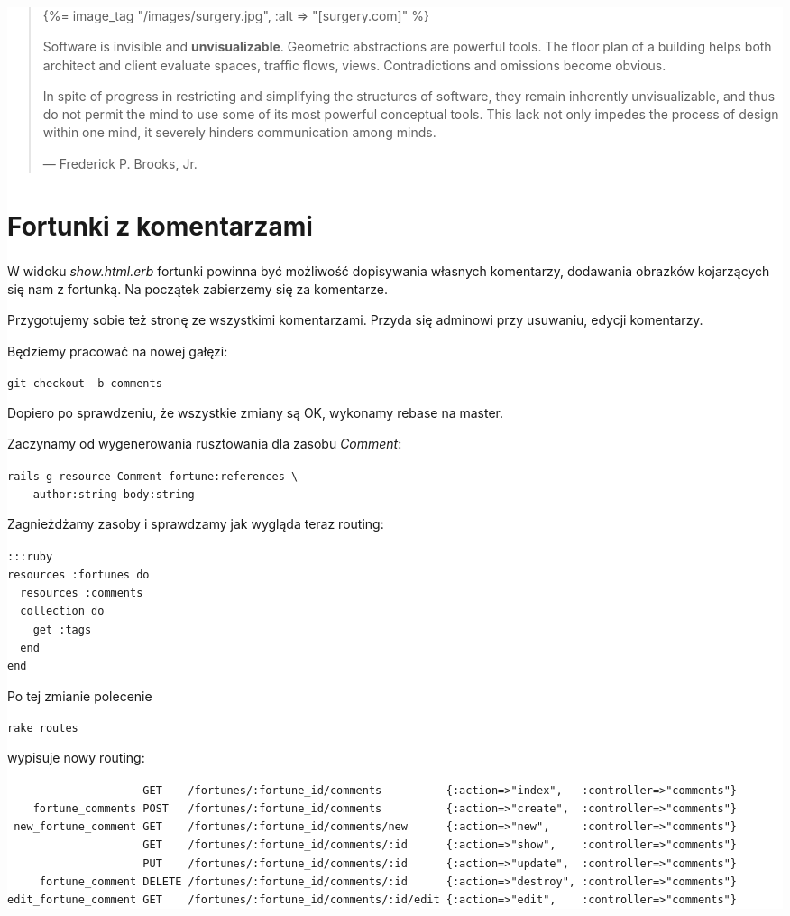 <blockquote>
 <p>
  {%= image_tag "/images/surgery.jpg", :alt => "[surgery.com]" %}
 </p>
 <p>Software is invisible and <b>unvisualizable</b>. Geometric abstractions are
  powerful tools. The floor plan of a building helps both architect and
  client evaluate spaces, traffic flows, views. Contradictions and
  omissions become obvious.</p>
 <p>In spite of progress in restricting and simplifying the structures of
  software, they remain inherently unvisualizable, and thus do not
  permit the mind to use some of its most powerful conceptual
  tools. This lack not only impedes the process of design within one
  mind, it severely hinders communication among minds.</p>
 <p class="author">— Frederick P. Brooks, Jr.</p>
</blockquote>

# Fortunki z komentarzami

W widoku *show.html.erb* fortunki powinna być możliwość dopisywania
własnych komentarzy, dodawania obrazków kojarzących się nam
z fortunką. Na początek zabierzemy się za komentarze.

Przygotujemy sobie też stronę ze wszystkimi komentarzami.
Przyda się adminowi przy usuwaniu, edycji komentarzy.

Będziemy pracować na nowej gałęzi:

    git checkout -b comments

Dopiero po sprawdzeniu, że wszystkie zmiany są OK,
wykonamy rebase na master.

Zaczynamy od wygenerowania rusztowania dla zasobu *Comment*:

    rails g resource Comment fortune:references \
        author:string body:string

Zagnieżdżamy zasoby i sprawdzamy jak wygląda teraz routing:

    :::ruby
    resources :fortunes do
      resources :comments
      collection do
        get :tags
      end
    end

Po tej zmianie polecenie

    rake routes

wypisuje nowy routing:

                         GET    /fortunes/:fortune_id/comments          {:action=>"index",   :controller=>"comments"}
        fortune_comments POST   /fortunes/:fortune_id/comments          {:action=>"create",  :controller=>"comments"}
     new_fortune_comment GET    /fortunes/:fortune_id/comments/new      {:action=>"new",     :controller=>"comments"}
                         GET    /fortunes/:fortune_id/comments/:id      {:action=>"show",    :controller=>"comments"}
                         PUT    /fortunes/:fortune_id/comments/:id      {:action=>"update",  :controller=>"comments"}
         fortune_comment DELETE /fortunes/:fortune_id/comments/:id      {:action=>"destroy", :controller=>"comments"}
    edit_fortune_comment GET    /fortunes/:fortune_id/comments/:id/edit {:action=>"edit",    :controller=>"comments"}
